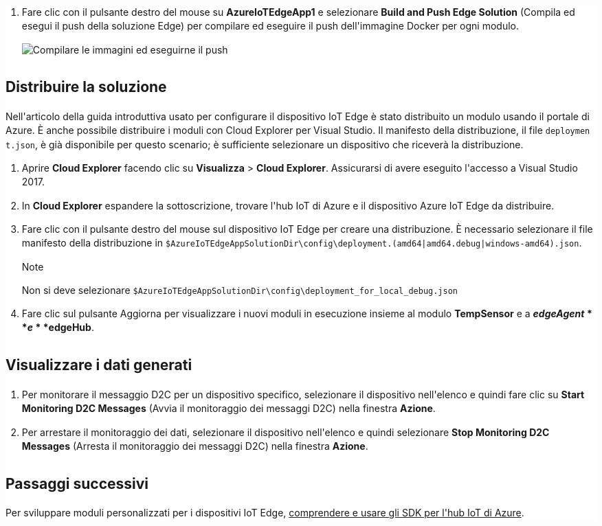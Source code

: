 1. Fare clic con il pulsante destro del mouse su **AzureIoTEdgeApp1** e selezionare **Build and Push Edge Solution** (Compila ed esegui il push della soluzione Edge) per compilare ed eseguire il push dell'immagine Docker per ogni modulo.

   ![Compilare le immagini ed eseguirne il push](./media/how-to-visual-studio-develop-csharp-module/build-and-push.png)

## <a name="deploy-the-solution"></a>Distribuire la soluzione

Nell'articolo della guida introduttiva usato per configurare il dispositivo IoT Edge è stato distribuito un modulo usando il portale di Azure. È anche possibile distribuire i moduli con Cloud Explorer per Visual Studio. Il manifesto della distribuzione, il file `deployment.json`, è già disponibile per questo scenario; è sufficiente selezionare un dispositivo che riceverà la distribuzione.

1. Aprire **Cloud Explorer** facendo clic su **Visualizza** > **Cloud Explorer**. Assicurarsi di avere eseguito l'accesso a Visual Studio 2017.

1. In **Cloud Explorer** espandere la sottoscrizione, trovare l'hub IoT di Azure e il dispositivo Azure IoT Edge da distribuire.

1. Fare clic con il pulsante destro del mouse sul dispositivo IoT Edge per creare una distribuzione. È necessario selezionare il file manifesto della distribuzione in `$AzureIoTEdgeAppSolutionDir\config\deployment.(amd64|amd64.debug|windows-amd64).json`.

   > [!NOTE]
   > Non si deve selezionare `$AzureIoTEdgeAppSolutionDir\config\deployment_for_local_debug.json`

1. Fare clic sul pulsante Aggiorna per visualizzare i nuovi moduli in esecuzione insieme al modulo **TempSensor** e a **$edgeAgent** e **$edgeHub**.

## <a name="view-generated-data"></a>Visualizzare i dati generati

1. Per monitorare il messaggio D2C per un dispositivo specifico, selezionare il dispositivo nell'elenco e quindi fare clic su **Start Monitoring D2C Messages** (Avvia il monitoraggio dei messaggi D2C) nella finestra **Azione**.

1. Per arrestare il monitoraggio dei dati, selezionare il dispositivo nell'elenco e quindi selezionare **Stop Monitoring D2C Messages** (Arresta il monitoraggio dei messaggi D2C) nella finestra **Azione**.

## <a name="next-steps"></a>Passaggi successivi

Per sviluppare moduli personalizzati per i dispositivi IoT Edge, [comprendere e usare gli SDK per l'hub IoT di Azure](../iot-hub/iot-hub-devguide-sdks.md).
